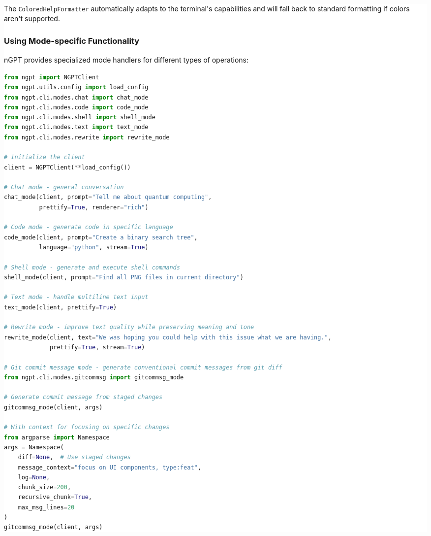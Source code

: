 ```python
```

The `ColoredHelpFormatter` automatically adapts to the terminal's capabilities and will fall back to standard formatting if colors aren't supported.

### Using Mode-specific Functionality

nGPT provides specialized mode handlers for different types of operations:

```python
from ngpt import NGPTClient
from ngpt.utils.config import load_config
from ngpt.cli.modes.chat import chat_mode
from ngpt.cli.modes.code import code_mode
from ngpt.cli.modes.shell import shell_mode
from ngpt.cli.modes.text import text_mode
from ngpt.cli.modes.rewrite import rewrite_mode

# Initialize the client
client = NGPTClient(**load_config())

# Chat mode - general conversation
chat_mode(client, prompt="Tell me about quantum computing", 
          prettify=True, renderer="rich")

# Code mode - generate code in specific language
code_mode(client, prompt="Create a binary search tree", 
          language="python", stream=True)
          
# Shell mode - generate and execute shell commands
shell_mode(client, prompt="Find all PNG files in current directory")

# Text mode - handle multiline text input
text_mode(client, prettify=True)

# Rewrite mode - improve text quality while preserving meaning and tone
rewrite_mode(client, text="We was hoping you could help with this issue what we are having.", 
             prettify=True, stream=True)

# Git commit message mode - generate conventional commit messages from git diff
from ngpt.cli.modes.gitcommsg import gitcommsg_mode

# Generate commit message from staged changes
gitcommsg_mode(client, args)

# With context for focusing on specific changes
from argparse import Namespace
args = Namespace(
    diff=None,  # Use staged changes
    message_context="focus on UI components, type:feat",
    log=None,
    chunk_size=200,
    recursive_chunk=True,
    max_msg_lines=20
)
gitcommsg_mode(client, args)
```
